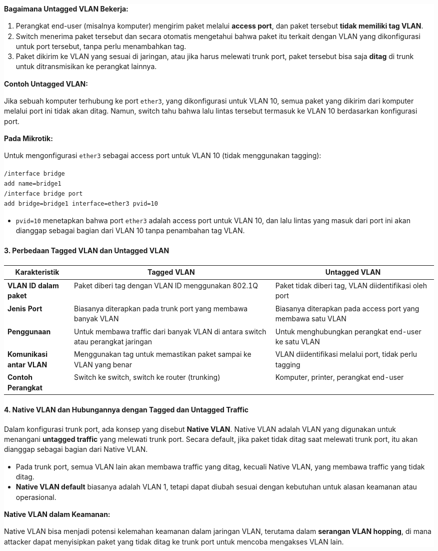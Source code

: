 **Bagaimana Untagged VLAN Bekerja:**

1. Perangkat end-user (misalnya komputer) mengirim paket melalui **access port**, dan paket tersebut **tidak memiliki tag VLAN**.
2. Switch menerima paket tersebut dan secara otomatis mengetahui bahwa paket itu terkait dengan VLAN yang dikonfigurasi untuk port tersebut, tanpa perlu menambahkan tag.
3. Paket dikirim ke VLAN yang sesuai di jaringan, atau jika harus melewati trunk port, paket tersebut bisa saja **ditag** di trunk untuk ditransmisikan ke perangkat lainnya.

**Contoh Untagged VLAN:**

Jika sebuah komputer terhubung ke port `ether3`, yang dikonfigurasi untuk VLAN 10, semua paket yang dikirim dari komputer melalui port ini tidak akan ditag. Namun, switch tahu bahwa lalu lintas tersebut termasuk ke VLAN 10 berdasarkan konfigurasi port.

**Pada Mikrotik:**

Untuk mengonfigurasi `ether3` sebagai access port untuk VLAN 10 (tidak menggunakan tagging):

```bash
/interface bridge
add name=bridge1
/interface bridge port
add bridge=bridge1 interface=ether3 pvid=10
```

* `pvid=10` menetapkan bahwa port `ether3` adalah access port untuk VLAN 10, dan lalu lintas yang masuk dari port ini akan dianggap sebagai bagian dari VLAN 10 tanpa penambahan tag VLAN.

#### 3. **Perbedaan Tagged VLAN dan Untagged VLAN**

| **Karakteristik**         | **Tagged VLAN**                                                                 | **Untagged VLAN**                                           |
| ------------------------- | ------------------------------------------------------------------------------- | ----------------------------------------------------------- |
| **VLAN ID dalam paket**   | Paket diberi tag dengan VLAN ID menggunakan 802.1Q                              | Paket tidak diberi tag, VLAN diidentifikasi oleh port       |
| **Jenis Port**            | Biasanya diterapkan pada trunk port yang membawa banyak VLAN                    | Biasanya diterapkan pada access port yang membawa satu VLAN |
| **Penggunaan**            | Untuk membawa traffic dari banyak VLAN di antara switch atau perangkat jaringan | Untuk menghubungkan perangkat end-user ke satu VLAN         |
| **Komunikasi antar VLAN** | Menggunakan tag untuk memastikan paket sampai ke VLAN yang benar                | VLAN diidentifikasi melalui port, tidak perlu tagging       |
| **Contoh Perangkat**      | Switch ke switch, switch ke router (trunking)                                   | Komputer, printer, perangkat end-user                       |

#### 4. **Native VLAN dan Hubungannya dengan Tagged dan Untagged Traffic**

Dalam konfigurasi trunk port, ada konsep yang disebut **Native VLAN**. Native VLAN adalah VLAN yang digunakan untuk menangani **untagged traffic** yang melewati trunk port. Secara default, jika paket tidak ditag saat melewati trunk port, itu akan dianggap sebagai bagian dari Native VLAN.

* Pada trunk port, semua VLAN lain akan membawa traffic yang ditag, kecuali Native VLAN, yang membawa traffic yang tidak ditag.
* **Native VLAN default** biasanya adalah VLAN 1, tetapi dapat diubah sesuai dengan kebutuhan untuk alasan keamanan atau operasional.

**Native VLAN dalam Keamanan:**

Native VLAN bisa menjadi potensi kelemahan keamanan dalam jaringan VLAN, terutama dalam **serangan VLAN hopping**, di mana attacker dapat menyisipkan paket yang tidak ditag ke trunk port untuk mencoba mengakses VLAN lain.
